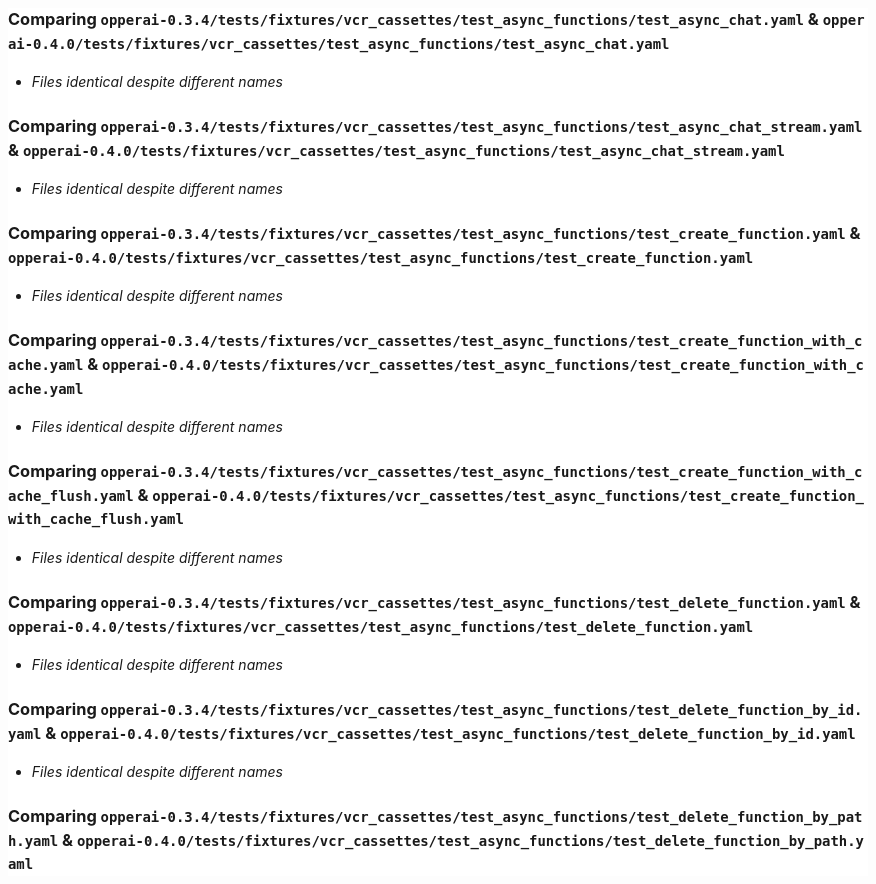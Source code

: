 ### Comparing `opperai-0.3.4/tests/fixtures/vcr_cassettes/test_async_functions/test_async_chat.yaml` & `opperai-0.4.0/tests/fixtures/vcr_cassettes/test_async_functions/test_async_chat.yaml`

 * *Files identical despite different names*

### Comparing `opperai-0.3.4/tests/fixtures/vcr_cassettes/test_async_functions/test_async_chat_stream.yaml` & `opperai-0.4.0/tests/fixtures/vcr_cassettes/test_async_functions/test_async_chat_stream.yaml`

 * *Files identical despite different names*

### Comparing `opperai-0.3.4/tests/fixtures/vcr_cassettes/test_async_functions/test_create_function.yaml` & `opperai-0.4.0/tests/fixtures/vcr_cassettes/test_async_functions/test_create_function.yaml`

 * *Files identical despite different names*

### Comparing `opperai-0.3.4/tests/fixtures/vcr_cassettes/test_async_functions/test_create_function_with_cache.yaml` & `opperai-0.4.0/tests/fixtures/vcr_cassettes/test_async_functions/test_create_function_with_cache.yaml`

 * *Files identical despite different names*

### Comparing `opperai-0.3.4/tests/fixtures/vcr_cassettes/test_async_functions/test_create_function_with_cache_flush.yaml` & `opperai-0.4.0/tests/fixtures/vcr_cassettes/test_async_functions/test_create_function_with_cache_flush.yaml`

 * *Files identical despite different names*

### Comparing `opperai-0.3.4/tests/fixtures/vcr_cassettes/test_async_functions/test_delete_function.yaml` & `opperai-0.4.0/tests/fixtures/vcr_cassettes/test_async_functions/test_delete_function.yaml`

 * *Files identical despite different names*

### Comparing `opperai-0.3.4/tests/fixtures/vcr_cassettes/test_async_functions/test_delete_function_by_id.yaml` & `opperai-0.4.0/tests/fixtures/vcr_cassettes/test_async_functions/test_delete_function_by_id.yaml`

 * *Files identical despite different names*

### Comparing `opperai-0.3.4/tests/fixtures/vcr_cassettes/test_async_functions/test_delete_function_by_path.yaml` & `opperai-0.4.0/tests/fixtures/vcr_cassettes/test_async_functions/test_delete_function_by_path.yaml`
